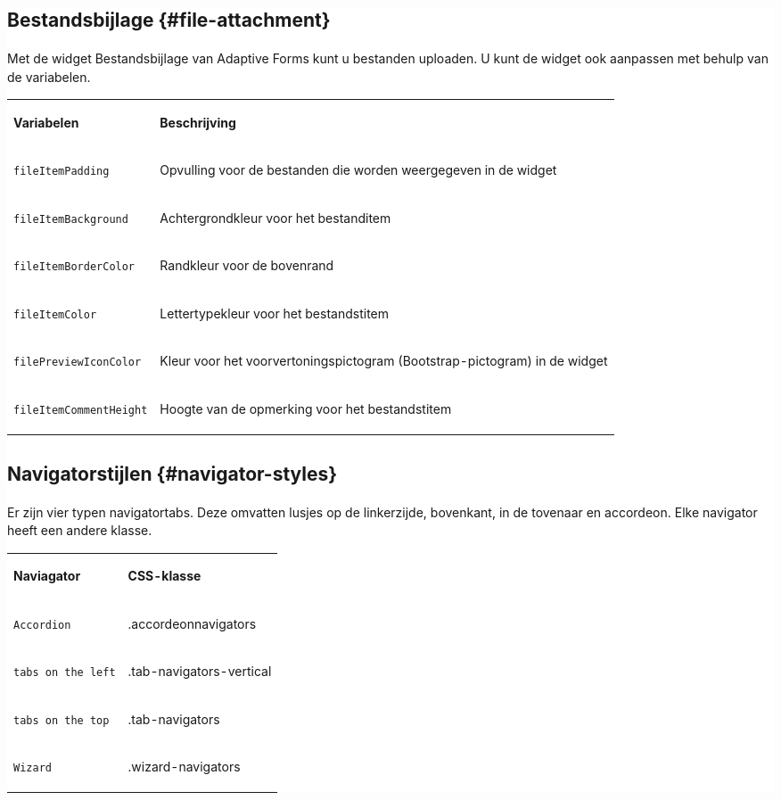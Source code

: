 ## Bestandsbijlage {#file-attachment}

Met de widget Bestandsbijlage van Adaptive Forms kunt u bestanden uploaden. U kunt de widget ook aanpassen met behulp van de variabelen.

<table>
 <tbody>
  <tr>
   <td><p><strong>Variabelen </strong></p> </td>
   <td><p><strong>Beschrijving</strong></p> </td>
  </tr>
  <tr>
   <td><p><code>fileItemPadding</code></p> </td>
   <td><p>Opvulling voor de bestanden die worden weergegeven in de widget</p> </td>
  </tr>
  <tr>
   <td><p><code>fileItemBackground</code></p> </td>
   <td><p>Achtergrondkleur voor het bestanditem</p> </td>
  </tr>
  <tr>
   <td><p><code>fileItemBorderColor</code></p> </td>
   <td><p>Randkleur voor de bovenrand</p> </td>
  </tr>
  <tr>
   <td><p><code>fileItemColor</code></p> </td>
   <td><p>Lettertypekleur voor het bestandstitem</p> </td>
  </tr>
  <tr>
   <td><p><code>filePreviewIconColor</code></p> </td>
   <td><p>Kleur voor het voorvertoningspictogram (Bootstrap-pictogram) in de widget</p> </td>
  </tr>
  <tr>
   <td><p><code>fileItemCommentHeight</code></p> </td>
   <td><p>Hoogte van de opmerking voor het bestandstitem</p> </td>
  </tr>
 </tbody>
</table>

## Navigatorstijlen {#navigator-styles}

Er zijn vier typen navigatortabs. Deze omvatten lusjes op de linkerzijde, bovenkant, in de tovenaar en accordeon. Elke navigator heeft een andere klasse.

<table>
 <tbody>
  <tr>
   <td><p><strong>Naviagator</strong></p> </td>
   <td><p><strong>CSS-klasse</strong></p> </td>
  </tr>
  <tr>
   <td><p><code>Accordion</code></p> </td>
   <td><p>.accordeonnavigators</p> </td>
  </tr>
  <tr>
   <td><p><code>tabs on the left</code></p> </td>
   <td><p>.tab-navigators-vertical</p> </td>
  </tr>
  <tr>
   <td><p><code>tabs on the top</code></p> </td>
   <td><p>.tab-navigators</p> </td>
  </tr>
  <tr>
   <td><p><code>Wizard</code></p> </td>
   <td><p>.wizard-navigators</p> </td>